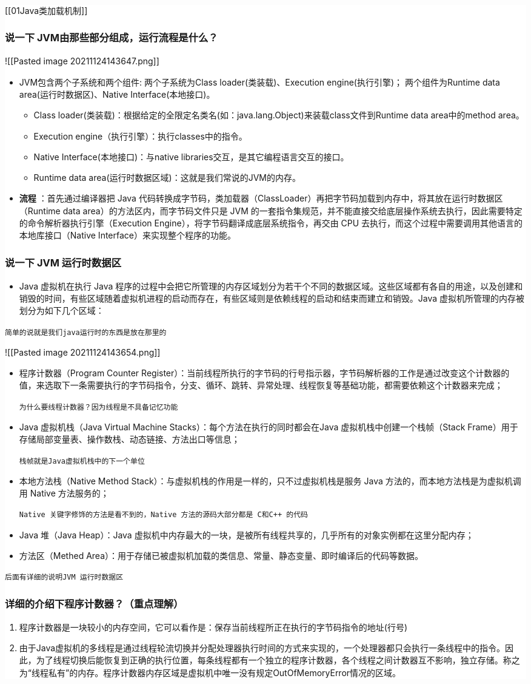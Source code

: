 [[01Java类加载机制]]

### 说一下 JVM由那些部分组成，运行流程是什么？

![[Pasted image 20211124143647.png]]

-   JVM包含两个子系统和两个组件: 两个子系统为Class loader(类装载)、Execution engine(执行引擎)； 两个组件为Runtime data area(运行时数据区)、Native Interface(本地接口)。
    
    -   Class loader(类装载)：根据给定的全限定名类名(如：java.lang.Object)来装载class文件到Runtime data area中的method area。
        
    -   Execution engine（执行引擎）：执行classes中的指令。
        
    -   Native Interface(本地接口)：与native libraries交互，是其它编程语言交互的接口。
        
    -   Runtime data area(运行时数据区域)：这就是我们常说的JVM的内存。
        
-   **流程** ：首先通过编译器把 Java 代码转换成字节码，类加载器（ClassLoader）再把字节码加载到内存中，将其放在运行时数据区（Runtime data area）的方法区内，而字节码文件只是 JVM 的一套指令集规范，并不能直接交给底层操作系统去执行，因此需要特定的命令解析器执行引擎（Execution Engine），将字节码翻译成底层系统指令，再交由 CPU 去执行，而这个过程中需要调用其他语言的本地库接口（Native Interface）来实现整个程序的功能。
    

### 说一下 JVM 运行时数据区

-   Java 虚拟机在执行 Java 程序的过程中会把它所管理的内存区域划分为若干个不同的数据区域。这些区域都有各自的用途，以及创建和销毁的时间，有些区域随着虚拟机进程的启动而存在，有些区域则是依赖线程的启动和结束而建立和销毁。Java 虚拟机所管理的内存被划分为如下几个区域：
    

`简单的说就是我们java运行时的东西是放在那里的`

![[Pasted image 20211124143654.png]]

-   程序计数器（Program Counter Register）：当前线程所执行的字节码的行号指示器，字节码解析器的工作是通过改变这个计数器的值，来选取下一条需要执行的字节码指令，分支、循环、跳转、异常处理、线程恢复等基础功能，都需要依赖这个计数器来完成；
    
    `为什么要线程计数器？因为线程是不具备记忆功能`
    
-   Java 虚拟机栈（Java Virtual Machine Stacks）：每个方法在执行的同时都会在Java 虚拟机栈中创建一个栈帧（Stack Frame）用于存储局部变量表、操作数栈、动态链接、方法出口等信息；
    
    `栈帧就是Java虚拟机栈中的下一个单位`
    
-   本地方法栈（Native Method Stack）：与虚拟机栈的作用是一样的，只不过虚拟机栈是服务 Java 方法的，而本地方法栈是为虚拟机调用 Native 方法服务的；
    
    `Native 关键字修饰的方法是看不到的，Native 方法的源码大部分都是 C和C++ 的代码`
    
-   Java 堆（Java Heap）：Java 虚拟机中内存最大的一块，是被所有线程共享的，几乎所有的对象实例都在这里分配内存；
    
-   方法区（Methed Area）：用于存储已被虚拟机加载的类信息、常量、静态变量、即时编译后的代码等数据。
    

`后面有详细的说明JVM 运行时数据区`

### 详细的介绍下程序计数器？（重点理解）

1.  程序计数器是一块较小的内存空间，它可以看作是：保存当前线程所正在执行的字节码指令的地址(行号)
    
2.  由于Java虚拟机的多线程是通过线程轮流切换并分配处理器执行时间的方式来实现的，一个处理器都只会执行一条线程中的指令。因此，为了线程切换后能恢复到正确的执行位置，每条线程都有一个独立的程序计数器，各个线程之间计数器互不影响，独立存储。称之为“线程私有”的内存。程序计数器内存区域是虚拟机中唯一没有规定OutOfMemoryError情况的区域。
    